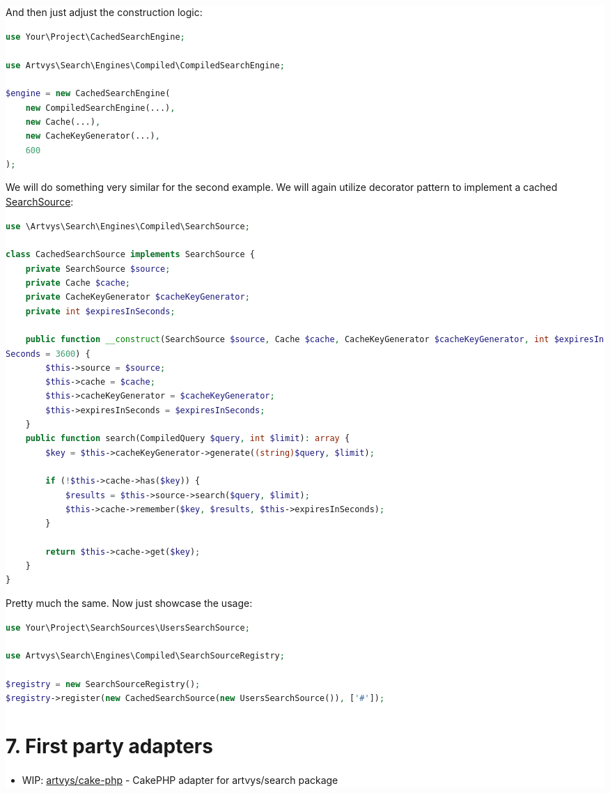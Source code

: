 And then just adjust the construction logic:

```php
use Your\Project\CachedSearchEngine;

use Artvys\Search\Engines\Compiled\CompiledSearchEngine;

$engine = new CachedSearchEngine(
    new CompiledSearchEngine(...),
    new Cache(...),
    new CacheKeyGenerator(...),
    600
);
```

We will do something very similar for the second example. We will again utilize decorator pattern to implement a cached
[SearchSource](src/Engines/Compiled/SearchSource.php):

```php
use \Artvys\Search\Engines\Compiled\SearchSource;

class CachedSearchSource implements SearchSource {
    private SearchSource $source;
    private Cache $cache;
    private CacheKeyGenerator $cacheKeyGenerator;
    private int $expiresInSeconds;

    public function __construct(SearchSource $source, Cache $cache, CacheKeyGenerator $cacheKeyGenerator, int $expiresInSeconds = 3600) {
        $this->source = $source;
        $this->cache = $cache;
        $this->cacheKeyGenerator = $cacheKeyGenerator;
        $this->expiresInSeconds = $expiresInSeconds;
    }
    public function search(CompiledQuery $query, int $limit): array {
        $key = $this->cacheKeyGenerator->generate((string)$query, $limit);

        if (!$this->cache->has($key)) {
            $results = $this->source->search($query, $limit);
            $this->cache->remember($key, $results, $this->expiresInSeconds);
        }

        return $this->cache->get($key);
    }
}
```

Pretty much the same. Now just showcase the usage:

```php
use Your\Project\SearchSources\UsersSearchSource;

use Artvys\Search\Engines\Compiled\SearchSourceRegistry;

$registry = new SearchSourceRegistry();
$registry->register(new CachedSearchSource(new UsersSearchSource()), ['#']);
```

# 7. First party adapters

- WIP: [artvys/cake-php](https://github.com/dtokos/php-cake-search) - CakePHP adapter for artvys/search package
